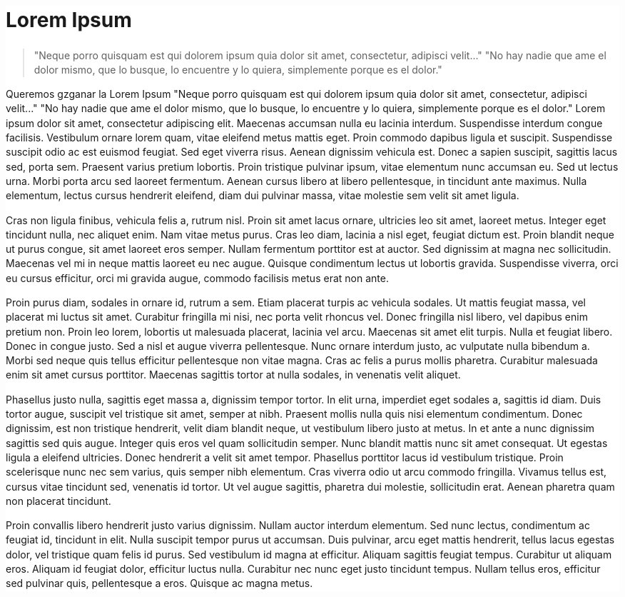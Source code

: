 # Lorem Ipsum #

> "Neque porro quisquam est qui dolorem ipsum quia dolor sit amet, consectetur, adipisci velit..."
> "No hay nadie que ame el dolor mismo, que lo busque, lo encuentre y lo quiera, simplemente porque es el dolor."


Queremos gzganar la Lorem Ipsum
"Neque porro quisquam est qui dolorem ipsum quia dolor sit amet, consectetur, adipisci velit..."
"No hay nadie que ame el dolor mismo, que lo busque, lo encuentre y lo quiera, simplemente porque es el dolor."
Lorem ipsum dolor sit amet, consectetur adipiscing elit. Maecenas accumsan nulla eu lacinia interdum. Suspendisse interdum congue facilisis. Vestibulum ornare lorem quam, vitae eleifend metus mattis eget. Proin commodo dapibus ligula et suscipit. Suspendisse suscipit odio ac est euismod feugiat. Sed eget viverra risus. Aenean dignissim vehicula est. Donec a sapien suscipit, sagittis lacus sed, porta sem. Praesent varius pretium lobortis. Proin tristique pulvinar ipsum, vitae elementum nunc accumsan eu. Sed ut lectus urna. Morbi porta arcu sed laoreet fermentum. Aenean cursus libero at libero pellentesque, in tincidunt ante maximus. Nulla elementum, lectus cursus hendrerit eleifend, diam dui pulvinar massa, vitae molestie sem velit sit amet ligula.

Cras non ligula finibus, vehicula felis a, rutrum nisl. Proin sit amet lacus ornare, ultricies leo sit amet, laoreet metus. Integer eget tincidunt nulla, nec aliquet enim. Nam vitae metus purus. Cras leo diam, lacinia a nisl eget, feugiat dictum est. Proin blandit neque ut purus congue, sit amet laoreet eros semper. Nullam fermentum porttitor est at auctor. Sed dignissim at magna nec sollicitudin. Maecenas vel mi in neque mattis laoreet eu nec augue. Quisque condimentum lectus ut lobortis gravida. Suspendisse viverra, orci eu cursus efficitur, orci mi gravida augue, commodo facilisis metus erat non ante.

Proin purus diam, sodales in ornare id, rutrum a sem. Etiam placerat turpis ac vehicula sodales. Ut mattis feugiat massa, vel placerat mi luctus sit amet. Curabitur fringilla mi nisi, nec porta velit rhoncus vel. Donec fringilla nisl libero, vel dapibus enim pretium non. Proin leo lorem, lobortis ut malesuada placerat, lacinia vel arcu. Maecenas sit amet elit turpis. Nulla et feugiat libero. Donec in congue justo. Sed a nisl et augue viverra pellentesque. Nunc ornare interdum justo, ac vulputate nulla bibendum a. Morbi sed neque quis tellus efficitur pellentesque non vitae magna. Cras ac felis a purus mollis pharetra. Curabitur malesuada enim sit amet cursus porttitor. Maecenas sagittis tortor at nulla sodales, in venenatis velit aliquet.

Phasellus justo nulla, sagittis eget massa a, dignissim tempor tortor. In elit urna, imperdiet eget sodales a, sagittis id diam. Duis tortor augue, suscipit vel tristique sit amet, semper at nibh. Praesent mollis nulla quis nisi elementum condimentum. Donec dignissim, est non tristique hendrerit, velit diam blandit neque, ut vestibulum libero justo at metus. In et ante a nunc dignissim sagittis sed quis augue. Integer quis eros vel quam sollicitudin semper. Nunc blandit mattis nunc sit amet consequat. Ut egestas ligula a eleifend ultricies. Donec hendrerit a velit sit amet tempor. Phasellus porttitor lacus id vestibulum tristique. Proin scelerisque nunc nec sem varius, quis semper nibh elementum. Cras viverra odio ut arcu commodo fringilla. Vivamus tellus est, cursus vitae tincidunt sed, venenatis id tortor. Ut vel augue sagittis, pharetra dui molestie, sollicitudin erat. Aenean pharetra quam non placerat tincidunt.

Proin convallis libero hendrerit justo varius dignissim. Nullam auctor interdum elementum. Sed nunc lectus, condimentum ac feugiat id, tincidunt in elit. Nulla suscipit tempor purus ut accumsan. Duis pulvinar, arcu eget mattis hendrerit, tellus lacus egestas dolor, vel tristique quam felis id purus. Sed vestibulum id magna at efficitur. Aliquam sagittis feugiat tempus. Curabitur ut aliquam eros. Aliquam id feugiat dolor, efficitur luctus nulla. Curabitur nec nunc eget justo tincidunt tempus. Nullam tellus eros, efficitur sed pulvinar quis, pellentesque a eros. Quisque ac magna metus.
